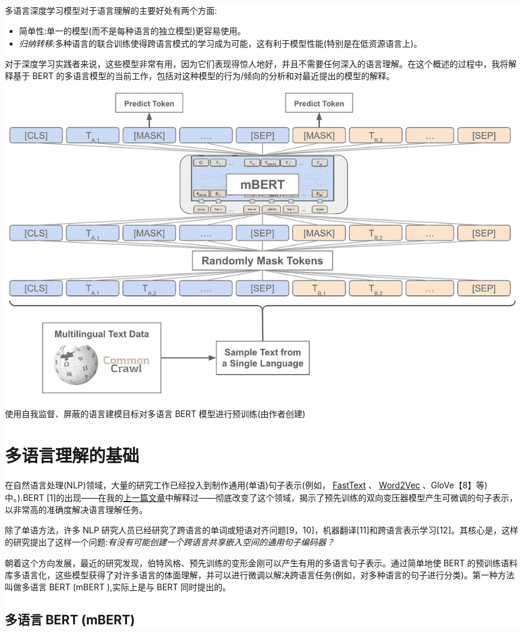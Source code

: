 多语言深度学习模型对于语言理解的主要好处有两个方面:

*   简单性:单一的模型(而不是每种语言的独立模型)更容易使用。
*   *归纳转移*:多种语言的联合训练使得跨语言模式的学习成为可能，这有利于模型性能(特别是在低资源语言上)。

对于深度学习实践者来说，这些模型非常有用，因为它们表现得惊人地好，并且不需要任何深入的语言理解。在这个概述的过程中，我将解释基于 BERT 的多语言模型的当前工作，包括对这种模型的行为/倾向的分析和对最近提出的模型的解释。

![](img/68d72423ef70779fd2bd51ffaf1f1a48.png)

使用自我监督、屏蔽的语言建模目标对多语言 BERT 模型进行预训练(由作者创建)

# 多语言理解的基础

在自然语言处理(NLP)领域，大量的研究工作已经投入到制作通用(单语)句子表示(例如， [FastText](https://github.com/facebookresearch/fastText) 、 [Word2Vec](https://jalammar.github.io/illustrated-word2vec/) 、GloVe【8】等)中。).BERT [1]的出现——在我的[上一篇文章](https://cameronrwolfe.substack.com/p/language-understanding-with-bert)中解释过——彻底改变了这个领域，揭示了预先训练的双向变压器模型产生可微调的句子表示，以非常高的准确度解决语言理解任务。

除了单语方法，许多 NLP 研究人员已经研究了跨语言的单词或短语对齐问题[9，10]，机器翻译[11]和跨语言表示学习[12]。其核心是，这样的研究提出了这样一个问题:*有没有可能创建一个跨语言共享嵌入空间的通用句子编码器？*

朝着这个方向发展，最近的研究发现，伯特风格、预先训练的变形金刚可以产生有用的多语言句子表示。通过简单地使 BERT 的预训练语料库多语言化，这些模型获得了对许多语言的体面理解，并可以进行微调以解决跨语言任务(例如，对多种语言的句子进行分类)。第一种方法叫做多语言 BERT (mBERT ),实际上是与 BERT 同时提出的。

## 多语言 BERT (mBERT)
